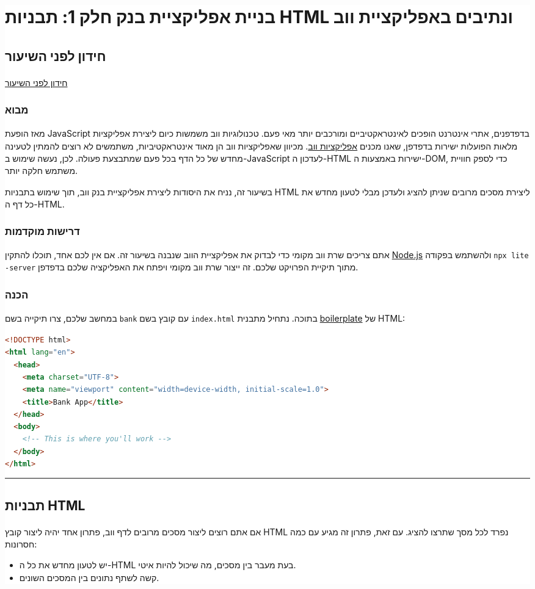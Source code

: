 
# בניית אפליקציית בנק חלק 1: תבניות HTML ונתיבים באפליקציית ווב

## חידון לפני השיעור

[חידון לפני השיעור](https://ashy-river-0debb7803.1.azurestaticapps.net/quiz/41)

### מבוא

מאז הופעת JavaScript בדפדפנים, אתרי אינטרנט הופכים לאינטראקטיביים ומורכבים יותר מאי פעם. טכנולוגיות ווב משמשות כיום ליצירת אפליקציות מלאות הפועלות ישירות בדפדפן, שאנו מכנים [אפליקציות ווב](https://en.wikipedia.org/wiki/Web_application). מכיוון שאפליקציות ווב הן מאוד אינטראקטיביות, משתמשים לא רוצים להמתין לטעינה מחדש של כל הדף בכל פעם שמתבצעת פעולה. לכן, נעשה שימוש ב-JavaScript לעדכון ה-HTML ישירות באמצעות ה-DOM, כדי לספק חוויית משתמש חלקה יותר.

בשיעור זה, נניח את היסודות ליצירת אפליקציית בנק ווב, תוך שימוש בתבניות HTML ליצירת מסכים מרובים שניתן להציג ולעדכן מבלי לטעון מחדש את כל דף ה-HTML.

### דרישות מוקדמות

אתם צריכים שרת ווב מקומי כדי לבדוק את אפליקציית הווב שנבנה בשיעור זה. אם אין לכם אחד, תוכלו להתקין [Node.js](https://nodejs.org) ולהשתמש בפקודה `npx lite-server` מתוך תיקיית הפרויקט שלכם. זה ייצור שרת ווב מקומי ויפתח את האפליקציה שלכם בדפדפן.

### הכנה

במחשב שלכם, צרו תיקייה בשם `bank` עם קובץ בשם `index.html` בתוכה. נתחיל מתבנית [boilerplate](https://en.wikipedia.org/wiki/Boilerplate_code) של HTML:

```html
<!DOCTYPE html>
<html lang="en">
  <head>
    <meta charset="UTF-8">
    <meta name="viewport" content="width=device-width, initial-scale=1.0">
    <title>Bank App</title>
  </head>
  <body>
    <!-- This is where you'll work -->
  </body>
</html>
```

---

## תבניות HTML

אם אתם רוצים ליצור מסכים מרובים לדף ווב, פתרון אחד יהיה ליצור קובץ HTML נפרד לכל מסך שתרצו להציג. עם זאת, פתרון זה מגיע עם כמה חסרונות:

- יש לטעון מחדש את כל ה-HTML בעת מעבר בין מסכים, מה שיכול להיות איטי.
- קשה לשתף נתונים בין המסכים השונים.
